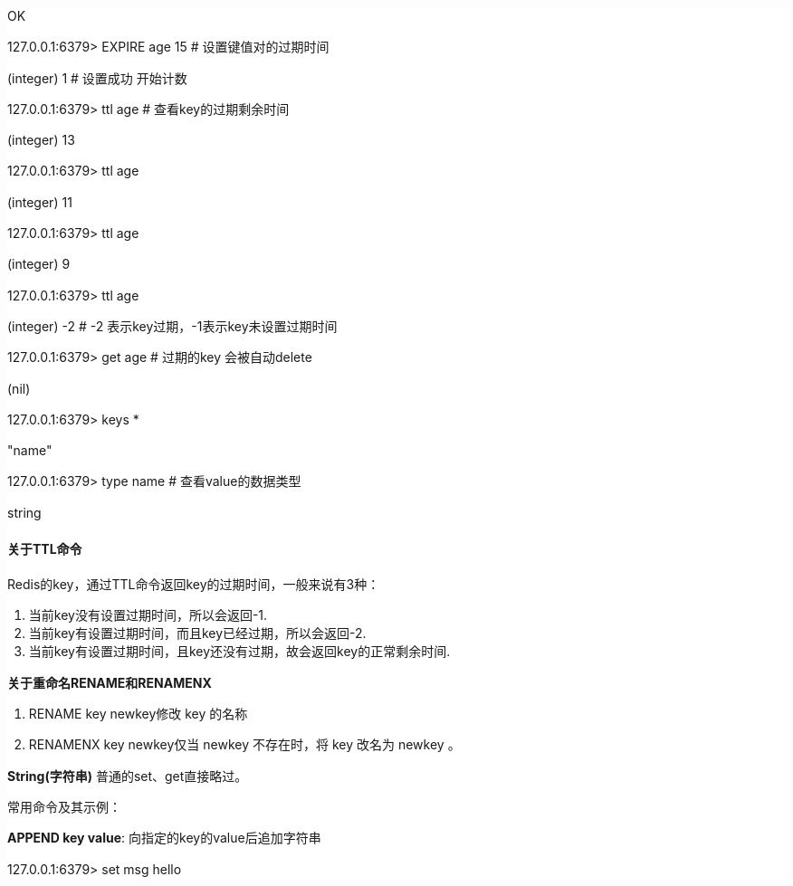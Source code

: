 OK

127.0.0.1:6379> EXPIRE age 15 # 设置键值对的过期时间


(integer) 1 # 设置成功 开始计数

127.0.0.1:6379> ttl age # 查看key的过期剩余时间

(integer) 13

127.0.0.1:6379> ttl age

(integer) 11

127.0.0.1:6379> ttl age

(integer) 9

127.0.0.1:6379> ttl age

(integer) -2 # -2 表示key过期，-1表示key未设置过期时间


127.0.0.1:6379> get age # 过期的key 会被自动delete

(nil)

127.0.0.1:6379> keys *



"name"


127.0.0.1:6379> type name # 查看value的数据类型

string


#### 关于TTL命令

Redis的key，通过TTL命令返回key的过期时间，一般来说有3种：

1. 当前key没有设置过期时间，所以会返回-1.
2. 当前key有设置过期时间，而且key已经过期，所以会返回-2.
3. 当前key有设置过期时间，且key还没有过期，故会返回key的正常剩余时间.

**关于重命名RENAME和RENAMENX**

1. RENAME key newkey修改 key 的名称

2. RENAMENX key newkey仅当 newkey 不存在时，将 key 改名为 newkey 。

   

**String(字符串)**
普通的set、get直接略过。

常用命令及其示例：

**APPEND key value**: 向指定的key的value后追加字符串



127.0.0.1:6379> set msg hello  
